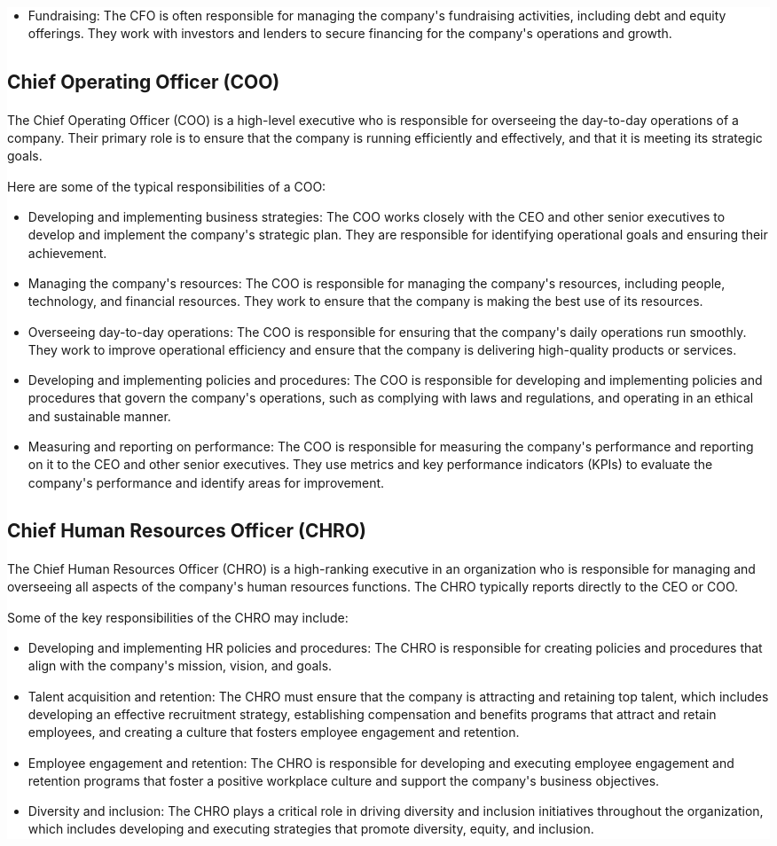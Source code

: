 * Fundraising: The CFO is often responsible for managing the company's fundraising activities, including debt and equity offerings. They work with investors and lenders to secure financing for the company's operations and growth.


## Chief Operating Officer (COO)

The Chief Operating Officer (COO) is a high-level executive who is responsible for overseeing the day-to-day operations of a company. Their primary role is to ensure that the company is running efficiently and effectively, and that it is meeting its strategic goals.

Here are some of the typical responsibilities of a COO:

* Developing and implementing business strategies: The COO works closely with the CEO and other senior executives to develop and implement the company's strategic plan. They are responsible for identifying operational goals and ensuring their achievement.

* Managing the company's resources: The COO is responsible for managing the company's resources, including people, technology, and financial resources. They work to ensure that the company is making the best use of its resources.

* Overseeing day-to-day operations: The COO is responsible for ensuring that the company's daily operations run smoothly. They work to improve operational efficiency and ensure that the company is delivering high-quality products or services.

* Developing and implementing policies and procedures: The COO is responsible for developing and implementing policies and procedures that govern the company's operations, such as complying with laws and regulations, and operating in an ethical and sustainable manner.

* Measuring and reporting on performance: The COO is responsible for measuring the company's performance and reporting on it to the CEO and other senior executives. They use metrics and key performance indicators (KPIs) to evaluate the company's performance and identify areas for improvement.


## Chief Human Resources Officer (CHRO)

The Chief Human Resources Officer (CHRO) is a high-ranking executive in an organization who is responsible for managing and overseeing all aspects of the company's human resources functions. The CHRO typically reports directly to the CEO or COO.

Some of the key responsibilities of the CHRO may include:

* Developing and implementing HR policies and procedures: The CHRO is responsible for creating policies and procedures that align with the company's mission, vision, and goals.

* Talent acquisition and retention: The CHRO must ensure that the company is attracting and retaining top talent, which includes developing an effective recruitment strategy, establishing compensation and benefits programs that attract and retain employees, and creating a culture that fosters employee engagement and retention.

* Employee engagement and retention: The CHRO is responsible for developing and executing employee engagement and retention programs that foster a positive workplace culture and support the company's business objectives.

* Diversity and inclusion: The CHRO plays a critical role in driving diversity and inclusion initiatives throughout the organization, which includes developing and executing strategies that promote diversity, equity, and inclusion.
